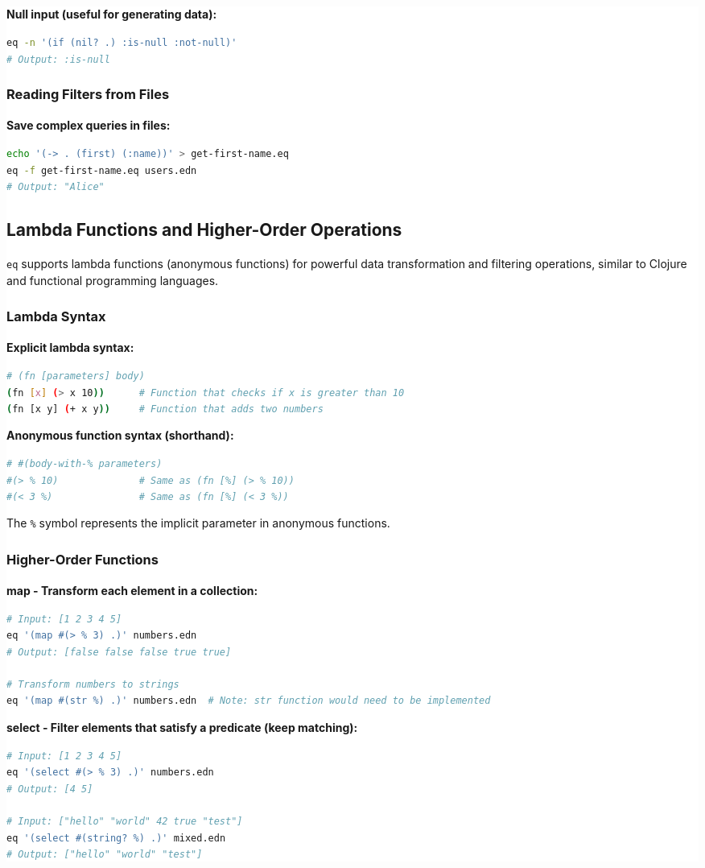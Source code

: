 **Null input (useful for generating data):**
```bash
eq -n '(if (nil? .) :is-null :not-null)'
# Output: :is-null
```

### Reading Filters from Files

**Save complex queries in files:**
```bash
echo '(-> . (first) (:name))' > get-first-name.eq
eq -f get-first-name.eq users.edn
# Output: "Alice"
```

## Lambda Functions and Higher-Order Operations

`eq` supports lambda functions (anonymous functions) for powerful data transformation and filtering operations, similar to Clojure and functional programming languages.

### Lambda Syntax

**Explicit lambda syntax:**
```bash
# (fn [parameters] body)
(fn [x] (> x 10))      # Function that checks if x is greater than 10
(fn [x y] (+ x y))     # Function that adds two numbers
```

**Anonymous function syntax (shorthand):**
```bash
# #(body-with-% parameters)  
#(> % 10)              # Same as (fn [%] (> % 10))
#(< 3 %)               # Same as (fn [%] (< 3 %))
```

The `%` symbol represents the implicit parameter in anonymous functions.

### Higher-Order Functions

**map - Transform each element in a collection:**
```bash
# Input: [1 2 3 4 5]
eq '(map #(> % 3) .)' numbers.edn
# Output: [false false false true true]

# Transform numbers to strings
eq '(map #(str %) .)' numbers.edn  # Note: str function would need to be implemented
```

**select - Filter elements that satisfy a predicate (keep matching):**
```bash
# Input: [1 2 3 4 5]  
eq '(select #(> % 3) .)' numbers.edn
# Output: [4 5]

# Input: ["hello" "world" 42 true "test"]
eq '(select #(string? %) .)' mixed.edn  
# Output: ["hello" "world" "test"]
```
